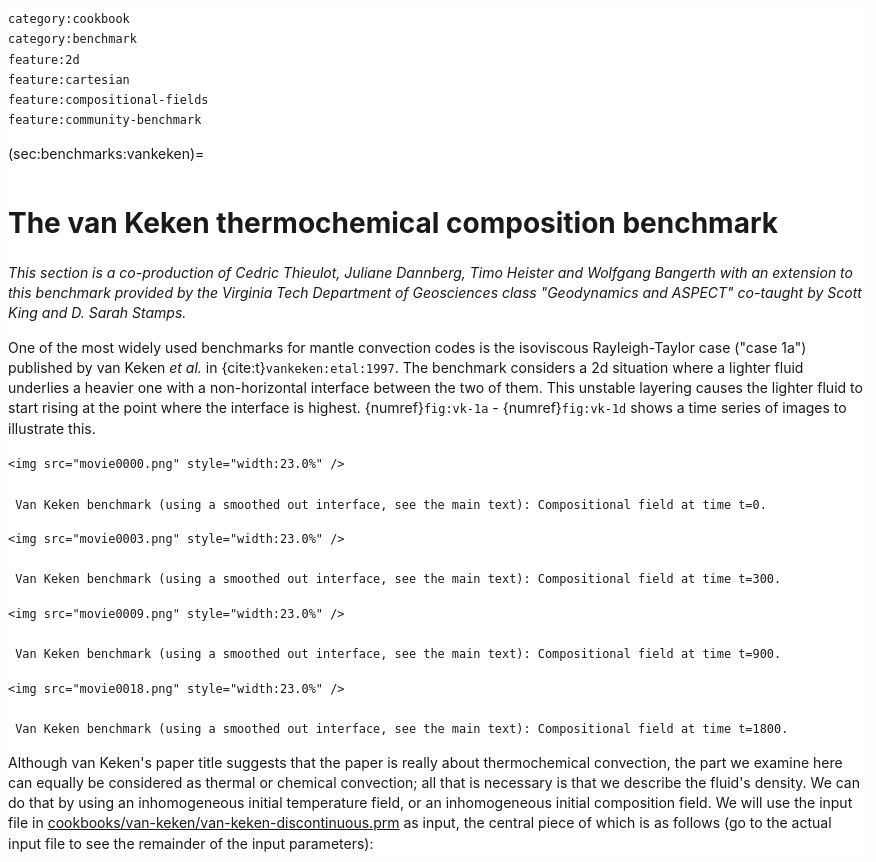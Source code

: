 ```{tags}
category:cookbook
category:benchmark
feature:2d
feature:cartesian
feature:compositional-fields
feature:community-benchmark
```

(sec:benchmarks:vankeken)=
# The van Keken thermochemical composition benchmark

*This section is a co-production of Cedric Thieulot, Juliane Dannberg, Timo
Heister and Wolfgang Bangerth with an extension to this benchmark provided by
the Virginia Tech Department of Geosciences class "Geodynamics and
ASPECT" co-taught by Scott King and D. Sarah Stamps.*

One of the most widely used benchmarks for mantle convection codes is the
isoviscous Rayleigh-Taylor case ("case 1a") published by van Keken
*et al.* in {cite:t}`vankeken:etal:1997`. The benchmark considers a 2d situation where
a lighter fluid underlies a heavier one with a non-horizontal interface
between the two of them. This unstable layering causes the lighter fluid to
start rising at the point where the interface is highest. {numref}`fig:vk-1a` -
{numref}`fig:vk-1d` shows a time series of images to illustrate this.


```{figure-md} fig:vk-1a
<img src="movie0000.png" style="width:23.0%" />

 Van Keken benchmark (using a smoothed out interface, see the main text): Compositional field at time t=0.
```

```{figure-md} fig:vk-1b
<img src="movie0003.png" style="width:23.0%" />

 Van Keken benchmark (using a smoothed out interface, see the main text): Compositional field at time t=300.
```

```{figure-md} fig:vk-1c
<img src="movie0009.png" style="width:23.0%" />

 Van Keken benchmark (using a smoothed out interface, see the main text): Compositional field at time t=900.
```

```{figure-md} fig:vk-1d
<img src="movie0018.png" style="width:23.0%" />

 Van Keken benchmark (using a smoothed out interface, see the main text): Compositional field at time t=1800.
```

Although van Keken's paper title suggests that the paper is really about
thermochemical convection, the part we examine here can equally be considered
as thermal or chemical convection; all that is necessary is that we describe
the fluid's density. We can do that by using an inhomogeneous initial
temperature field, or an inhomogeneous initial composition field. We will use
the input file in [cookbooks/van-keken/van-keken-discontinuous.prm](https://www.github.com/geodynamics/aspect/blob/main/cookbooks/van-keken/van-keken-discontinuous.prm) as
input, the central piece of which is as follows (go to the actual input file
to see the remainder of the input parameters):
